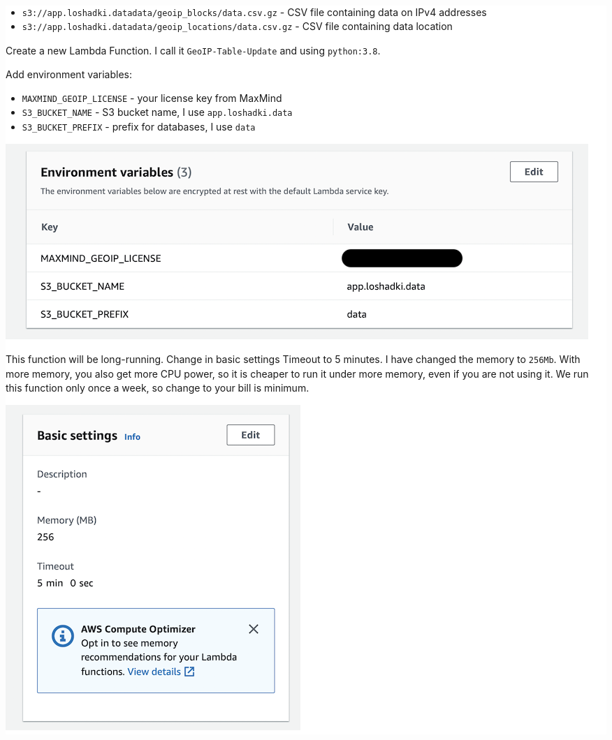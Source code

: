 - `s3://app.loshadki.datadata/geoip_blocks/data.csv.gz` - CSV file containing data on IPv4 addresses 
- `s3://app.loshadki.datadata/geoip_locations/data.csv.gz` - CSV file containing data location

Create a new Lambda Function. I call it `GeoIP-Table-Update` and using `python:3.8`. 

Add environment variables:

- `MAXMIND_GEOIP_LICENSE` - your license key from MaxMind
- `S3_BUCKET_NAME` - S3 bucket name, I use `app.loshadki.data`
- `S3_BUCKET_PREFIX` - prefix for databases, I use `data`

![Lambda Env](./lambda_env.png)

This function will be long-running. Change in basic settings Timeout to 5 minutes. I have changed the memory
to `256Mb`. With more memory, you also get more CPU power, so it is cheaper to run it under more memory, 
even if you are not using it. We run this function only once a week, so change to your bill is minimum.

![Lambda Settings](./lambda_settings.png)
